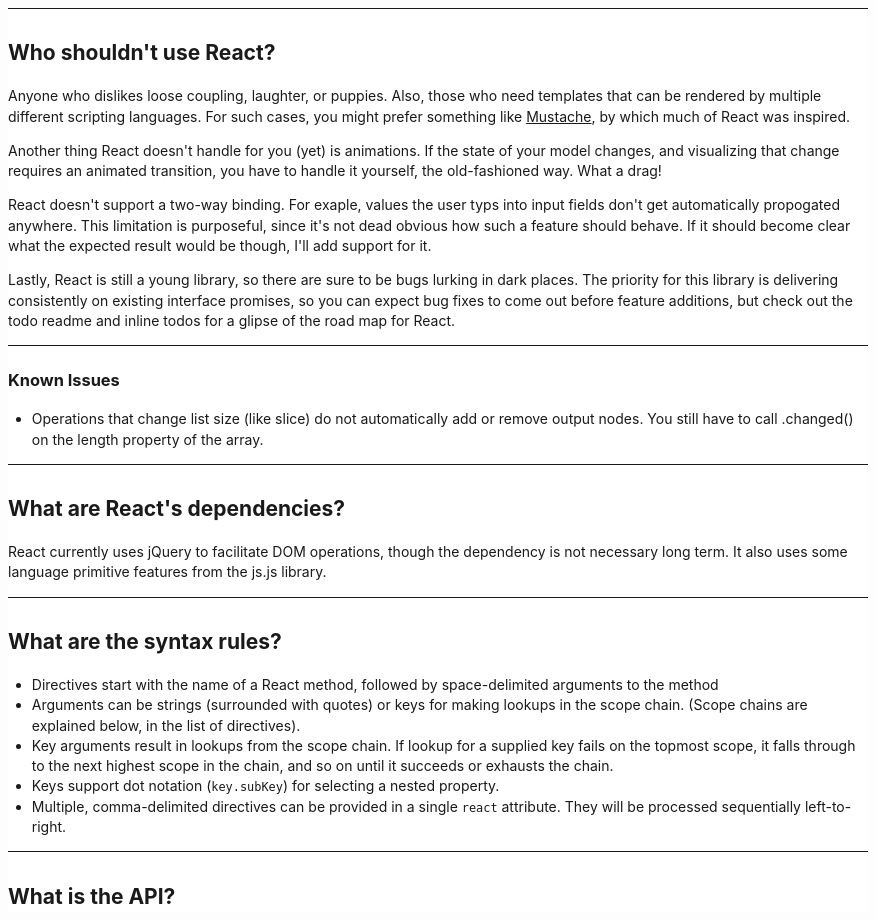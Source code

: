 ***

## Who shouldn't use React?
Anyone who dislikes loose coupling, laughter, or puppies.  Also, those who need templates that can be rendered by multiple different scripting languages.  For such cases, you might prefer something like [Mustache](http://github.com/janl/mustache.js), by which much of React was inspired.

Another thing React doesn't handle for you (yet) is animations.  If the state of your model changes, and visualizing that change requires an animated transition, you have to handle it yourself, the old-fashioned way.  What a drag!

React doesn't support a two-way binding. For exaple, values the user typs into input fields don't get automatically propogated anywhere. This limitation is purposeful, since it's not dead obvious how such a feature should behave.  If it should become clear what the expected result would be though, I'll add support for it.

Lastly, React is still a young library, so there are sure to be bugs lurking in dark places.  The priority for this library is delivering consistently on existing interface promises, so you can expect bug fixes to come out before feature additions, but check out the todo readme and inline todos for a glipse of the road map for React.

***

### Known Issues ###
- Operations that change list size (like slice) do not automatically add or remove output nodes. You still have to call .changed() on the length property of the array.

***

## What are React's dependencies?
React currently uses jQuery to facilitate DOM operations, though the dependency is not necessary long term.  It also uses some language primitive features from the js.js library.

***

## What are the syntax rules?

- Directives start with the name of a React method, followed by space-delimited arguments to the method
- Arguments can be strings (surrounded with quotes) or keys for making lookups in the scope chain. (Scope chains are explained below, in the list of directives).
- Key arguments result in lookups from the scope chain.  If lookup for a supplied key fails on the topmost scope, it falls through to the next highest scope in the chain, and so on until it succeeds or exhausts the chain.
- Keys support dot notation (`key.subKey`) for selecting a nested property.
- Multiple, comma-delimited directives can be provided in a single `react` attribute.  They will be processed sequentially left-to-right.

***

## What is the API?
